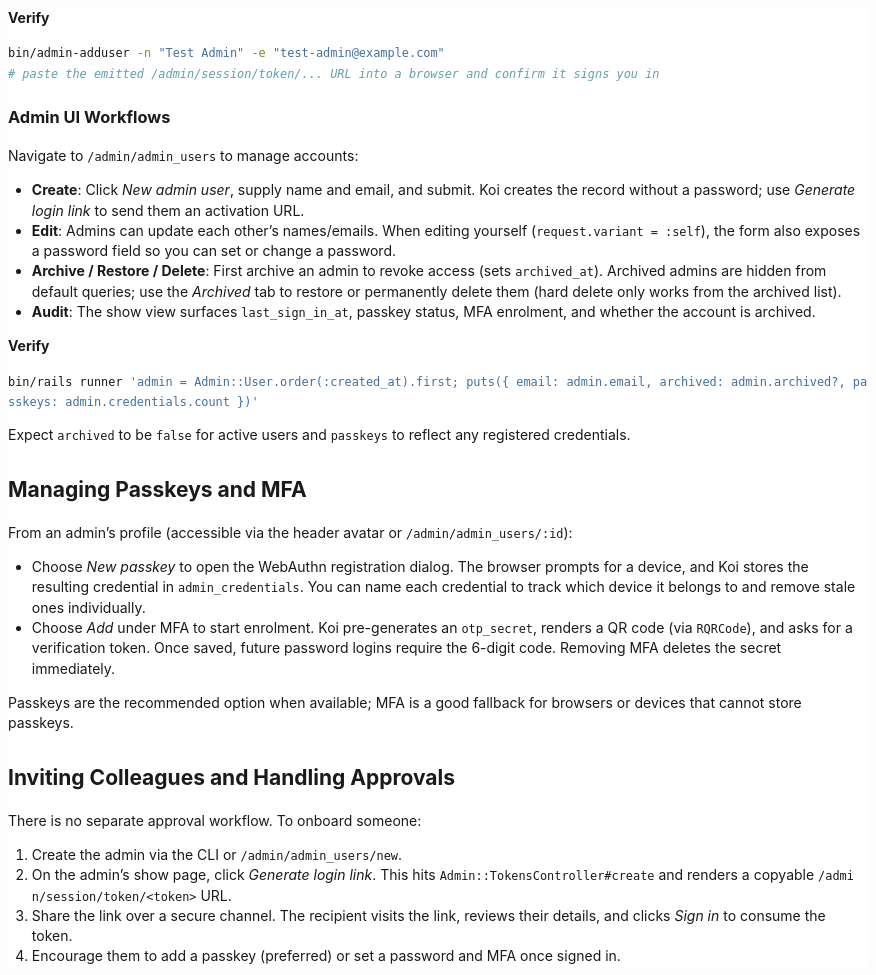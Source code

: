 **Verify**

```sh
bin/admin-adduser -n "Test Admin" -e "test-admin@example.com"
# paste the emitted /admin/session/token/... URL into a browser and confirm it signs you in
```

### Admin UI Workflows

Navigate to `/admin/admin_users` to manage accounts:

- **Create**: Click *New admin user*, supply name and email, and submit. Koi creates the record without a password; use *Generate login link* to send them an activation URL.
- **Edit**: Admins can update each other’s names/emails. When editing yourself (`request.variant = :self`), the form also exposes a password field so you can set or change a password.
- **Archive / Restore / Delete**: First archive an admin to revoke access (sets `archived_at`). Archived admins are hidden from default queries; use the *Archived* tab to restore or permanently delete them (hard delete only works from the archived list).
- **Audit**: The show view surfaces `last_sign_in_at`, passkey status, MFA enrolment, and whether the account is archived.

**Verify**

```sh
bin/rails runner 'admin = Admin::User.order(:created_at).first; puts({ email: admin.email, archived: admin.archived?, passkeys: admin.credentials.count })'
```

Expect `archived` to be `false` for active users and `passkeys` to reflect any registered credentials.

## Managing Passkeys and MFA

From an admin’s profile (accessible via the header avatar or `/admin/admin_users/:id`):

- Choose *New passkey* to open the WebAuthn registration dialog. The browser prompts for a device, and Koi stores the resulting credential in `admin_credentials`. You can name each credential to track which device it belongs to and remove stale ones individually.
- Choose *Add* under MFA to start enrolment. Koi pre-generates an `otp_secret`, renders a QR code (via `RQRCode`), and asks for a verification token. Once saved, future password logins require the 6-digit code. Removing MFA deletes the secret immediately.

Passkeys are the recommended option when available; MFA is a good fallback for browsers or devices that cannot store passkeys.

## Inviting Colleagues and Handling Approvals

There is no separate approval workflow. To onboard someone:

1. Create the admin via the CLI or `/admin/admin_users/new`.
2. On the admin’s show page, click *Generate login link*. This hits `Admin::TokensController#create` and renders a copyable `/admin/session/token/<token>` URL.
3. Share the link over a secure channel. The recipient visits the link, reviews their details, and clicks *Sign in* to consume the token.
4. Encourage them to add a passkey (preferred) or set a password and MFA once signed in.
